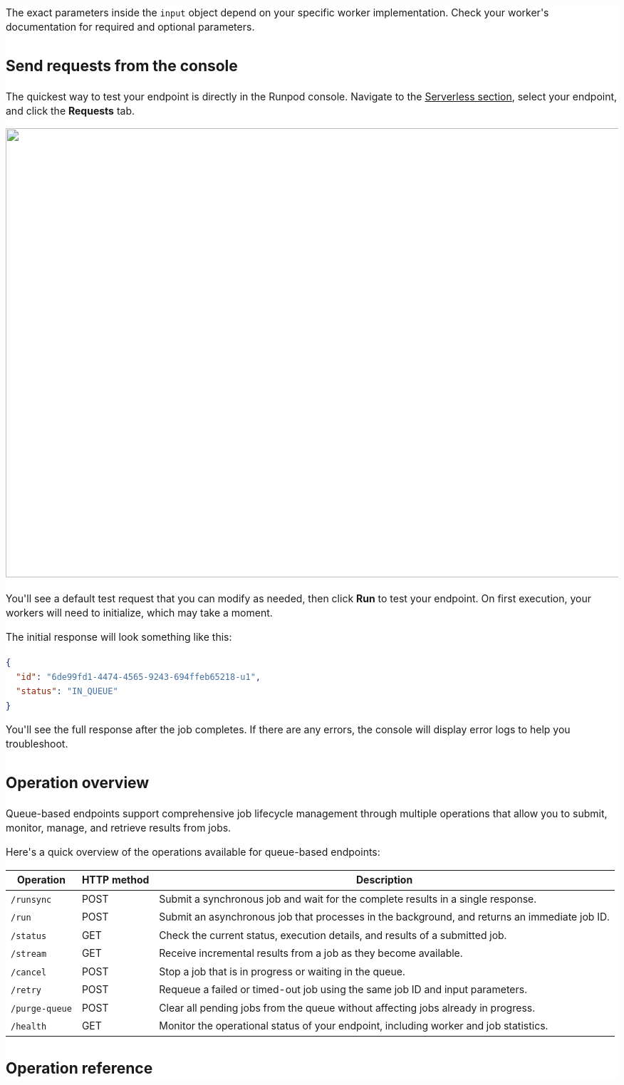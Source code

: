 The exact parameters inside the `input` object depend on your specific worker implementation. Check your worker's documentation for required and optional parameters.

## Send requests from the console

The quickest way to test your endpoint is directly in the Runpod console. Navigate to the [Serverless section](https://www.console.runpod.io/serverless), select your endpoint, and click the **Requests** tab.

<Frame>
  <img src="https://mintcdn.com/runpod-b18f5ded/QcR4sHy3480YmZ2d/images/8f34ba77-serverless-get-started-endpoint-details.png?fit=max&auto=format&n=QcR4sHy3480YmZ2d&q=85&s=d68657d269fbc6a2459a586c8fb64058" width="1403" height="631" data-path="images/8f34ba77-serverless-get-started-endpoint-details.png" srcset="https://mintcdn.com/runpod-b18f5ded/QcR4sHy3480YmZ2d/images/8f34ba77-serverless-get-started-endpoint-details.png?w=280&fit=max&auto=format&n=QcR4sHy3480YmZ2d&q=85&s=89e717cb22c1fd4d0f0dbb6763a72a66 280w, https://mintcdn.com/runpod-b18f5ded/QcR4sHy3480YmZ2d/images/8f34ba77-serverless-get-started-endpoint-details.png?w=560&fit=max&auto=format&n=QcR4sHy3480YmZ2d&q=85&s=beefd2f40feb862a0cd2611854021183 560w, https://mintcdn.com/runpod-b18f5ded/QcR4sHy3480YmZ2d/images/8f34ba77-serverless-get-started-endpoint-details.png?w=840&fit=max&auto=format&n=QcR4sHy3480YmZ2d&q=85&s=56a0651a2ba910720d401ba7e4a91953 840w, https://mintcdn.com/runpod-b18f5ded/QcR4sHy3480YmZ2d/images/8f34ba77-serverless-get-started-endpoint-details.png?w=1100&fit=max&auto=format&n=QcR4sHy3480YmZ2d&q=85&s=27f35512954ca7927195025770921b1e 1100w, https://mintcdn.com/runpod-b18f5ded/QcR4sHy3480YmZ2d/images/8f34ba77-serverless-get-started-endpoint-details.png?w=1650&fit=max&auto=format&n=QcR4sHy3480YmZ2d&q=85&s=367eb72b0969c42a2bde5776423c958b 1650w, https://mintcdn.com/runpod-b18f5ded/QcR4sHy3480YmZ2d/images/8f34ba77-serverless-get-started-endpoint-details.png?w=2500&fit=max&auto=format&n=QcR4sHy3480YmZ2d&q=85&s=ae1da0c76e3ab9c7796d08b6a0693ed6 2500w" data-optimize="true" data-opv="2" />
</Frame>

You'll see a default test request that you can modify as needed, then click **Run** to test your endpoint. On first execution, your workers will need to initialize, which may take a moment.

The initial response will look something like this:

```json
{
  "id": "6de99fd1-4474-4565-9243-694ffeb65218-u1",
  "status": "IN_QUEUE"
}
```

You'll see the full response after the job completes. If there are any errors, the console will display error logs to help you troubleshoot.

## Operation overview

Queue-based endpoints support comprehensive job lifecycle management through multiple operations that allow you to submit, monitor, manage, and retrieve results from jobs.

Here's a quick overview of the operations available for queue-based endpoints:

| Operation      | HTTP method | Description                                                                                   |
| -------------- | ----------- | --------------------------------------------------------------------------------------------- |
| `/runsync`     | POST        | Submit a synchronous job and wait for the complete results in a single response.              |
| `/run`         | POST        | Submit an asynchronous job that processes in the background, and returns an immediate job ID. |
| `/status`      | GET         | Check the current status, execution details, and results of a submitted job.                  |
| `/stream`      | GET         | Receive incremental results from a job as they become available.                              |
| `/cancel`      | POST        | Stop a job that is in progress or waiting in the queue.                                       |
| `/retry`       | POST        | Requeue a failed or timed-out job using the same job ID and input parameters.                 |
| `/purge-queue` | POST        | Clear all pending jobs from the queue without affecting jobs already in progress.             |
| `/health`      | GET         | Monitor the operational status of your endpoint, including worker and job statistics.         |

## Operation reference
